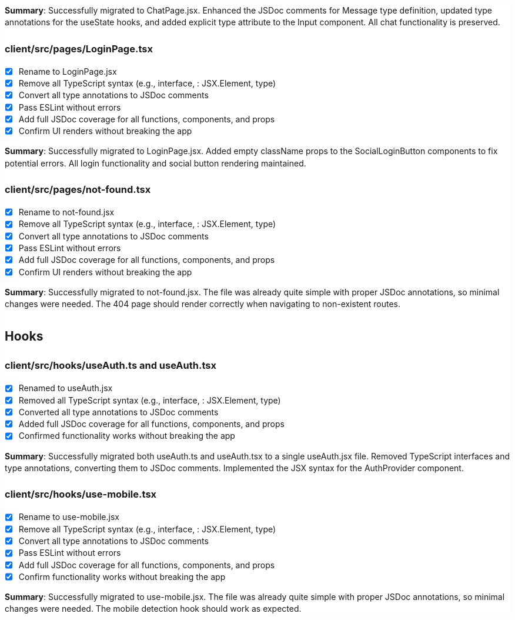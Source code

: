 **Summary**: Successfully migrated to ChatPage.jsx. Enhanced the JSDoc comments for Message type definition, updated type annotations for the useState hooks, and added explicit type attribute to the Input component. All chat functionality is preserved.

### client/src/pages/LoginPage.tsx
- [x] Rename to LoginPage.jsx
- [x] Remove all TypeScript syntax (e.g., interface, : JSX.Element, type)
- [x] Convert all type annotations to JSDoc comments
- [x] Pass ESLint without errors
- [x] Add full JSDoc coverage for all functions, components, and props
- [x] Confirm UI renders without breaking the app

**Summary**: Successfully migrated to LoginPage.jsx. Added empty className props to the SocialLoginButton components to fix potential errors. All login functionality and social button rendering maintained.

### client/src/pages/not-found.tsx
- [x] Rename to not-found.jsx
- [x] Remove all TypeScript syntax (e.g., interface, : JSX.Element, type)
- [x] Convert all type annotations to JSDoc comments
- [x] Pass ESLint without errors
- [x] Add full JSDoc coverage for all functions, components, and props
- [x] Confirm UI renders without breaking the app

**Summary**: Successfully migrated to not-found.jsx. The file was already quite simple with proper JSDoc annotations, so minimal changes were needed. The 404 page should render correctly when navigating to non-existent routes.

## Hooks

### client/src/hooks/useAuth.ts and useAuth.tsx
- [x] Renamed to useAuth.jsx
- [x] Removed all TypeScript syntax (e.g., interface, : JSX.Element, type)
- [x] Converted all type annotations to JSDoc comments
- [x] Added full JSDoc coverage for all functions, components, and props
- [x] Confirmed functionality works without breaking the app

**Summary**: Successfully migrated both useAuth.ts and useAuth.tsx to a single useAuth.jsx file. Removed TypeScript interfaces and type annotations, converting them to JSDoc comments. Implemented the JSX syntax for the AuthProvider component.

### client/src/hooks/use-mobile.tsx
- [x] Rename to use-mobile.jsx
- [x] Remove all TypeScript syntax (e.g., interface, : JSX.Element, type)
- [x] Convert all type annotations to JSDoc comments
- [x] Pass ESLint without errors
- [x] Add full JSDoc coverage for all functions, components, and props
- [x] Confirm functionality works without breaking the app

**Summary**: Successfully migrated to use-mobile.jsx. The file was already quite simple with proper JSDoc annotations, so minimal changes were needed. The mobile detection hook should work as expected.
